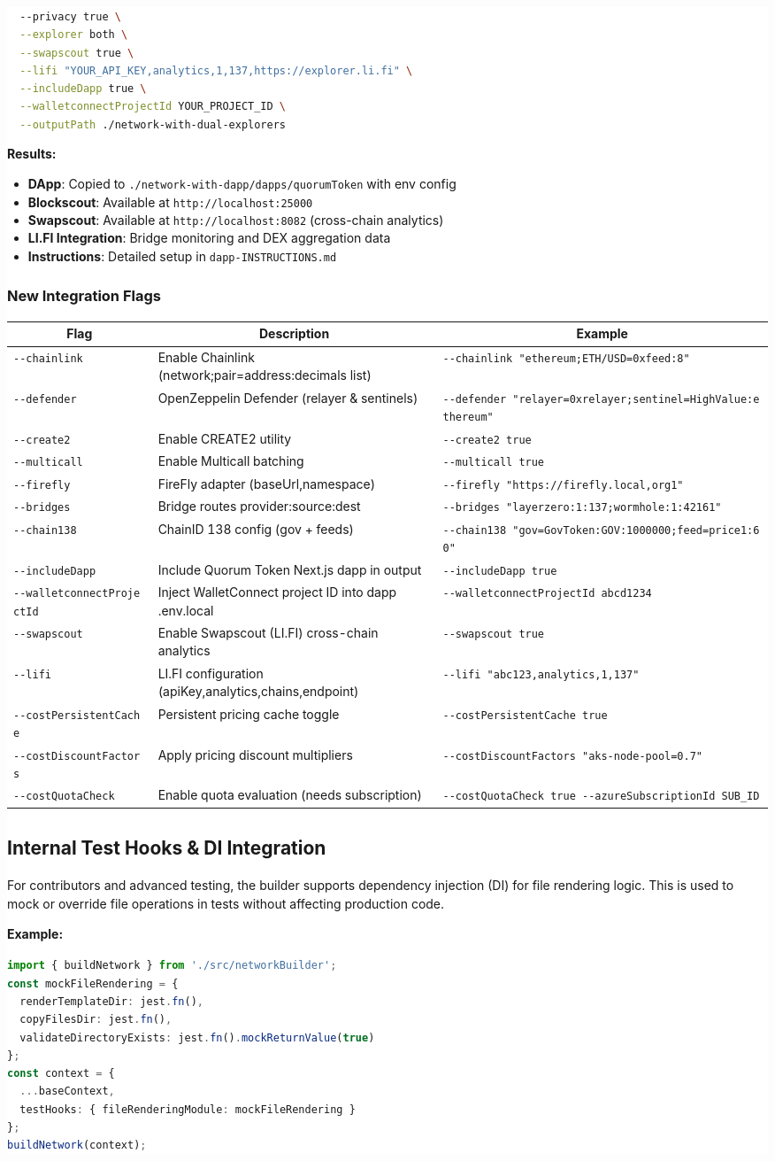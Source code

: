 ```bash
  --privacy true \
  --explorer both \
  --swapscout true \
  --lifi "YOUR_API_KEY,analytics,1,137,https://explorer.li.fi" \
  --includeDapp true \
  --walletconnectProjectId YOUR_PROJECT_ID \
  --outputPath ./network-with-dual-explorers
```

**Results:**
- **DApp**: Copied to `./network-with-dapp/dapps/quorumToken` with env config
- **Blockscout**: Available at `http://localhost:25000`
- **Swapscout**: Available at `http://localhost:8082` (cross-chain analytics)
- **LI.FI Integration**: Bridge monitoring and DEX aggregation data
- **Instructions**: Detailed setup in `dapp-INSTRUCTIONS.md`

### New Integration Flags
| Flag | Description | Example |
|------|-------------|---------|
| `--chainlink` | Enable Chainlink (network;pair=address:decimals list) | `--chainlink "ethereum;ETH/USD=0xfeed:8"` |
| `--defender` | OpenZeppelin Defender (relayer & sentinels) | `--defender "relayer=0xrelayer;sentinel=HighValue:ethereum"` |
| `--create2` | Enable CREATE2 utility | `--create2 true` |
| `--multicall` | Enable Multicall batching | `--multicall true` |
| `--firefly` | FireFly adapter (baseUrl,namespace) | `--firefly "https://firefly.local,org1"` |
| `--bridges` | Bridge routes provider:source:dest | `--bridges "layerzero:1:137;wormhole:1:42161"` |
| `--chain138` | ChainID 138 config (gov + feeds) | `--chain138 "gov=GovToken:GOV:1000000;feed=price1:60"` |
| `--includeDapp` | Include Quorum Token Next.js dapp in output | `--includeDapp true` |
| `--walletconnectProjectId` | Inject WalletConnect project ID into dapp .env.local | `--walletconnectProjectId abcd1234` |
| `--swapscout` | Enable Swapscout (LI.FI) cross-chain analytics | `--swapscout true` |
| `--lifi` | LI.FI configuration (apiKey,analytics,chains,endpoint) | `--lifi "abc123,analytics,1,137"` |
| `--costPersistentCache` | Persistent pricing cache toggle | `--costPersistentCache true` |
| `--costDiscountFactors` | Apply pricing discount multipliers | `--costDiscountFactors "aks-node-pool=0.7"` |
| `--costQuotaCheck` | Enable quota evaluation (needs subscription) | `--costQuotaCheck true --azureSubscriptionId SUB_ID` |


## Internal Test Hooks & DI Integration

For contributors and advanced testing, the builder supports dependency injection (DI) for file rendering logic. This is used to mock or override file operations in tests without affecting production code.

**Example:**
```ts
import { buildNetwork } from './src/networkBuilder';
const mockFileRendering = {
  renderTemplateDir: jest.fn(),
  copyFilesDir: jest.fn(),
  validateDirectoryExists: jest.fn().mockReturnValue(true)
};
const context = {
  ...baseContext,
  testHooks: { fileRenderingModule: mockFileRendering }
};
buildNetwork(context);
```